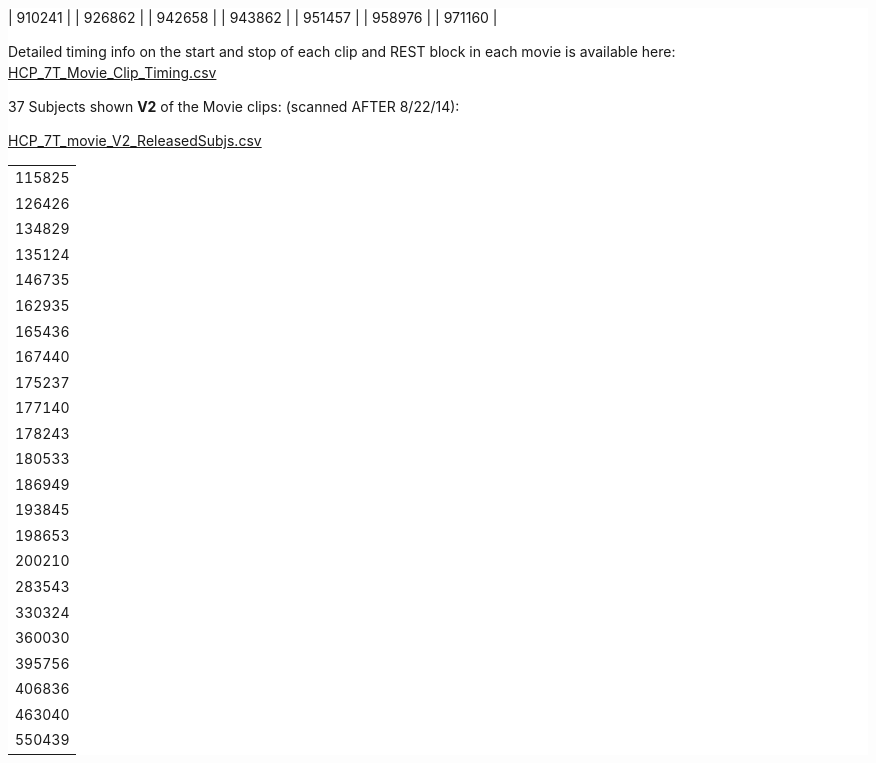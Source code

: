 | 910241 |
| 926862 |
| 942658 |
| 943862 |
| 951457 |
| 958976 |
| 971160 |

  


Detailed timing info on the start and stop of each clip and REST block in each movie is available here:
[HCP_7T_Movie_Clip_Timing.csv](./assets/HCP_7T_Movie_Clip_Timing.csv)
  


37 Subjects shown **V2** of the Movie clips: (scanned AFTER 8/22/14): 

[HCP_7T_movie_V2_ReleasedSubjs.csv](./assets/HCP_7T_movie_V2_ReleasedSubjs.csv) 



|  |
| --- |
| 115825 |
| 126426 |
| 134829 |
| 135124 |
| 146735 |
| 162935 |
| 165436 |
| 167440 |
| 175237 |
| 177140 |
| 178243 |
| 180533 |
| 186949 |
| 193845 |
| 198653 |
| 200210 |
| 283543 |
| 330324 |
| 360030 |
| 395756 |
| 406836 |
| 463040 |
| 550439 |